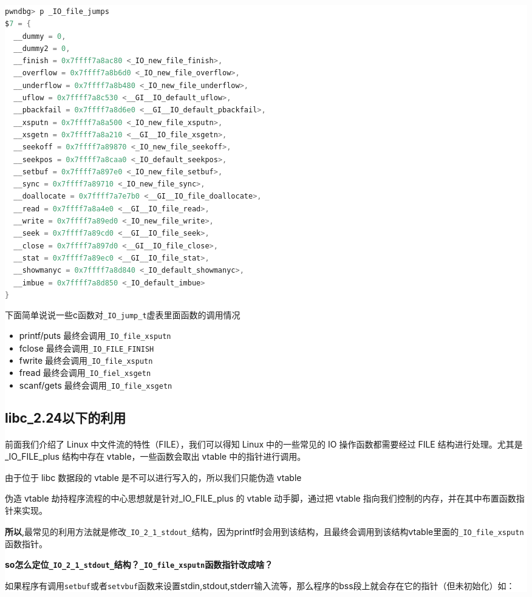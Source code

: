 ```c
pwndbg> p _IO_file_jumps
$7 = {
  __dummy = 0, 
  __dummy2 = 0, 
  __finish = 0x7ffff7a8ac80 <_IO_new_file_finish>, 
  __overflow = 0x7ffff7a8b6d0 <_IO_new_file_overflow>, 
  __underflow = 0x7ffff7a8b480 <_IO_new_file_underflow>, 
  __uflow = 0x7ffff7a8c530 <__GI__IO_default_uflow>, 
  __pbackfail = 0x7ffff7a8d6e0 <__GI__IO_default_pbackfail>, 
  __xsputn = 0x7ffff7a8a500 <_IO_new_file_xsputn>, 
  __xsgetn = 0x7ffff7a8a210 <__GI__IO_file_xsgetn>, 
  __seekoff = 0x7ffff7a89870 <_IO_new_file_seekoff>, 
  __seekpos = 0x7ffff7a8caa0 <_IO_default_seekpos>, 
  __setbuf = 0x7ffff7a897e0 <_IO_new_file_setbuf>, 
  __sync = 0x7ffff7a89710 <_IO_new_file_sync>, 
  __doallocate = 0x7ffff7a7e7b0 <__GI__IO_file_doallocate>, 
  __read = 0x7ffff7a8a4e0 <__GI__IO_file_read>, 
  __write = 0x7ffff7a89ed0 <_IO_new_file_write>, 
  __seek = 0x7ffff7a89cd0 <__GI__IO_file_seek>, 
  __close = 0x7ffff7a897d0 <__GI__IO_file_close>, 
  __stat = 0x7ffff7a89ec0 <__GI__IO_file_stat>, 
  __showmanyc = 0x7ffff7a8d840 <_IO_default_showmanyc>, 
  __imbue = 0x7ffff7a8d850 <_IO_default_imbue>
}

```

下面简单说说一些c函数对`_IO_jump_t`虚表里面函数的调用情况

* printf/puts 最终会调用`_IO_file_xsputn`
* fclose 最终会调用`_IO_FILE_FINISH`
* fwrite 最终会调用`_IO_file_xsputn`
* fread 最终会调用`_IO_fiel_xsgetn `
* scanf/gets 最终会调用`_IO_file_xsgetn`

## libc_2.24以下的利用

前面我们介绍了 Linux 中文件流的特性（FILE），我们可以得知 Linux 中的一些常见的 IO 操作函数都需要经过 FILE 结构进行处理。尤其是_IO_FILE_plus 结构中存在 vtable，一些函数会取出 vtable 中的指针进行调用。

由于位于 libc 数据段的 vtable 是不可以进行写入的，所以我们只能伪造 vtable

伪造 vtable 劫持程序流程的中心思想就是针对_IO_FILE_plus 的 vtable 动手脚，通过把 vtable 指向我们控制的内存，并在其中布置函数指针来实现。

**所以**,最常见的利用方法就是修改`_IO_2_1_stdout_`结构，因为printf时会用到该结构，且最终会调用到该结构vtable里面的`_IO_file_xsputn`函数指针。

**so怎么定位`_IO_2_1_stdout_`结构？`_IO_file_xsputn`函数指针改成啥？**

如果程序有调用`setbuf`或者`setvbuf`函数来设置stdin,stdout,stderr输入流等，那么程序的bss段上就会存在它的指针（但未初始化）如：
